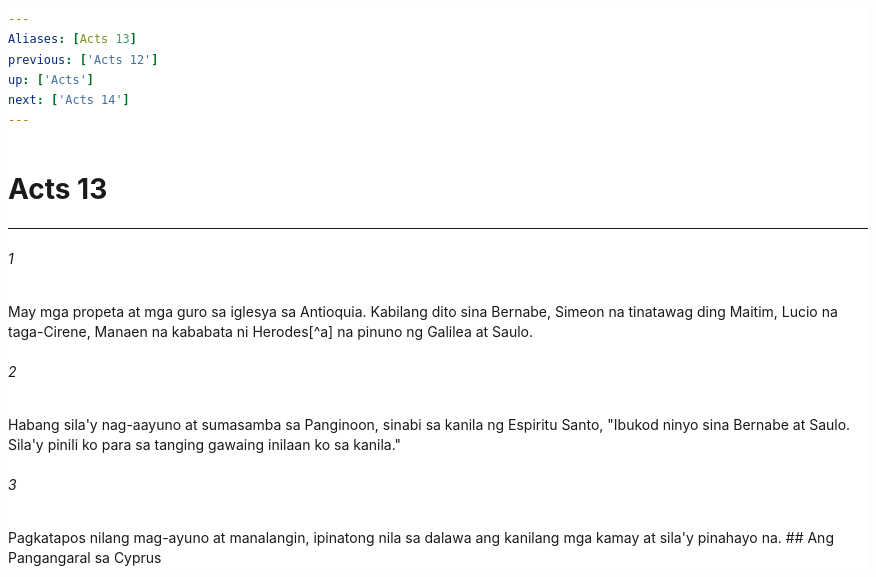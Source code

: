 ```yaml
---
Aliases: [Acts 13]
previous: ['Acts 12']
up: ['Acts']
next: ['Acts 14']
---
```

# Acts 13

***












###### 1 





May mga propeta at mga guro sa iglesya sa Antioquia. Kabilang dito sina Bernabe, Simeon na tinatawag ding Maitim, Lucio na taga-Cirene, Manaen na kababata ni Herodes[^a] na pinuno ng Galilea at Saulo. 











###### 2 





Habang sila'y nag-aayuno at sumasamba sa Panginoon, sinabi sa kanila ng Espiritu Santo, "Ibukod ninyo sina Bernabe at Saulo. Sila'y pinili ko para sa tanging gawaing inilaan ko sa kanila." 











###### 3 





Pagkatapos nilang mag-ayuno at manalangin, ipinatong nila sa dalawa ang kanilang mga kamay at sila'y pinahayo na. ## Ang Pangangaral sa Cyprus 
